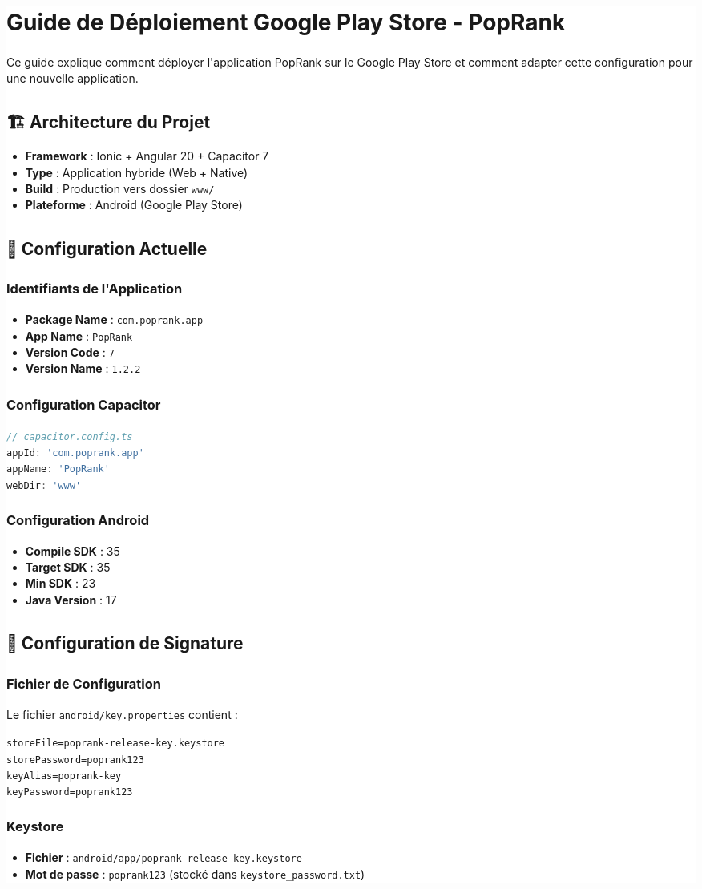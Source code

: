 # Guide de Déploiement Google Play Store - PopRank

Ce guide explique comment déployer l'application PopRank sur le Google Play Store et comment adapter cette configuration pour une nouvelle application.

## 🏗️ Architecture du Projet

- **Framework** : Ionic + Angular 20 + Capacitor 7
- **Type** : Application hybride (Web + Native)
- **Build** : Production vers dossier `www/`
- **Plateforme** : Android (Google Play Store)

## 📱 Configuration Actuelle

### Identifiants de l'Application
- **Package Name** : `com.poprank.app`
- **App Name** : `PopRank`
- **Version Code** : `7`
- **Version Name** : `1.2.2`

### Configuration Capacitor
```typescript
// capacitor.config.ts
appId: 'com.poprank.app'
appName: 'PopRank'
webDir: 'www'
```

### Configuration Android
- **Compile SDK** : 35
- **Target SDK** : 35
- **Min SDK** : 23
- **Java Version** : 17

## 🔐 Configuration de Signature

### Fichier de Configuration
Le fichier `android/key.properties` contient :
```
storeFile=poprank-release-key.keystore
storePassword=poprank123
keyAlias=poprank-key
keyPassword=poprank123
```

### Keystore
- **Fichier** : `android/app/poprank-release-key.keystore`
- **Mot de passe** : `poprank123` (stocké dans `keystore_password.txt`)
